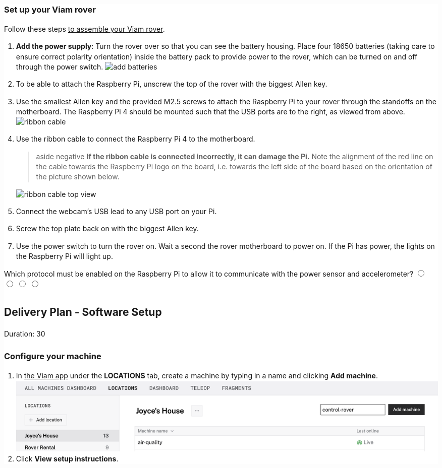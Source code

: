 ### Set up your Viam rover

Follow these steps [to assemble your Viam rover](https://docs.viam.com/appendix/try-viam/rover-resources/rover-tutorial/).

1. **Add the power supply**: Turn the rover over so that you can see the battery housing. Place four 18650 batteries (taking care to ensure correct polarity orientation) inside the battery pack to provide power to the rover, which can be turned on and off through the power switch.
   ![add batteries](assets/batteries.jpg)
1. To be able to attach the Raspberry Pi, unscrew the top of the rover with the biggest Allen key.
1. Use the smallest Allen key and the provided M2.5 screws to attach the Raspberry Pi to your rover through the standoffs on the motherboard. The Raspberry Pi 4 should be mounted such that the USB ports are to the right, as viewed from above.
   ![ribbon cable](assets/ribbon-cable.jpg)
1. Use the ribbon cable to connect the Raspberry Pi 4 to the motherboard.

   > aside negative
   > **If the ribbon cable is connected incorrectly, it can damage the Pi.** Note the alignment of the red line on the cable towards the Raspberry Pi logo on the board, i.e. towards the left side of the board based on the orientation of the picture shown below.

   ![ribbon cable top view](assets/ribbon-cable-top.jpg)

1. Connect the webcam’s USB lead to any USB port on your Pi.
1. Screw the top plate back on with the biggest Allen key.
1. Use the power switch to turn the rover on. Wait a second the rover motherboard to power on. If the Pi has power, the lights on the Raspberry Pi will light up.

<form>
  <name>Which protocol must be enabled on the Raspberry Pi to allow it to communicate with the power sensor and accelerometer?</name>
  <input type="radio" value="SSH">
  <input type="radio" value="I2C">
  <input type="radio" value="Wi-Fi">
  <input type="radio" value="Bluetooth">
</form>



## Delivery Plan - Software Setup

Duration: 30

### Configure your machine

1. In [the Viam app](https://app.viam.com/fleet/locations) under the **LOCATIONS** tab, create a machine by typing in a name and clicking **Add machine**.
   ![add machine](assets/addMachine.png)
1. Click **View setup instructions**.